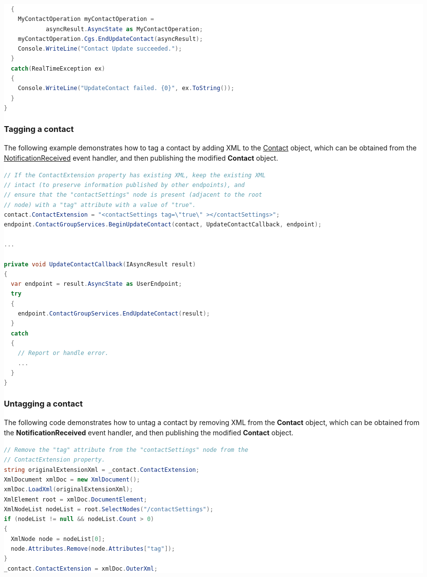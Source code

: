 ```csharp
  {
    MyContactOperation myContactOperation = 
            asyncResult.AsyncState as MyContactOperation;
    myContactOperation.Cgs.EndUpdateContact(asyncResult);
    Console.WriteLine("Contact Update succeeded.");       
  }
  catch(RealTimeException ex)
  {
    Console.WriteLine("UpdateContact failed. {0}", ex.ToString());
  }
}
```

### Tagging a contact

The following example demonstrates how to tag a contact by adding XML to the [Contact](https://msdn.microsoft.com/library/hh381065\(v=office.16\)) object, which can be obtained from the [NotificationReceived](https://msdn.microsoft.com/library/hh349964\(v=office.16\)) event handler, and then publishing the modified **Contact** object.

```csharp
// If the ContactExtension property has existing XML, keep the existing XML 
// intact (to preserve information published by other endpoints), and
// ensure that the "contactSettings" node is present (adjacent to the root
// node) with a "tag" attribute with a value of "true".
contact.ContactExtension = "<contactSettings tag=\"true\" ></contactSettings>";
endpoint.ContactGroupServices.BeginUpdateContact(contact, UpdateContactCallback, endpoint);

...

private void UpdateContactCallback(IAsyncResult result)
{
  var endpoint = result.AsyncState as UserEndpoint;
  try
  {
    endpoint.ContactGroupServices.EndUpdateContact(result);
  }
  catch
  {
    // Report or handle error.
    ...
  }
}
```

### Untagging a contact

The following code demonstrates how to untag a contact by removing XML from the **Contact** object, which can be obtained from the **NotificationReceived** event handler, and then publishing the modified **Contact** object.

```csharp
// Remove the "tag" attribute from the "contactSettings" node from the
// ContactExtension property.
string originalExtensionXml = _contact.ContactExtension;
XmlDocument xmlDoc = new XmlDocument();
xmlDoc.LoadXml(originalExtensionXml);
XmlElement root = xmlDoc.DocumentElement;
XmlNodeList nodeList = root.SelectNodes("/contactSettings");
if (nodeList != null && nodeList.Count > 0)
{
  XmlNode node = nodeList[0];
  node.Attributes.Remove(node.Attributes["tag"]); 
}
_contact.ContactExtension = xmlDoc.OuterXml;
```